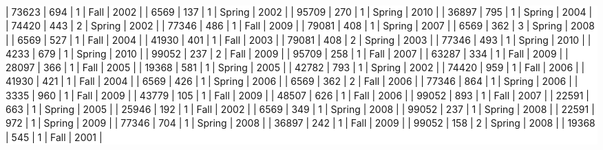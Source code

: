 | 73623 | 694 | 1 | Fall | 2002 |
| 6569 | 137 | 1 | Spring | 2002 |
| 95709 | 270 | 1 | Spring | 2010 |
| 36897 | 795 | 1 | Spring | 2004 |
| 74420 | 443 | 2 | Spring | 2002 |
| 77346 | 486 | 1 | Fall | 2009 |
| 79081 | 408 | 1 | Spring | 2007 |
| 6569 | 362 | 3 | Spring | 2008 |
| 6569 | 527 | 1 | Fall | 2004 |
| 41930 | 401 | 1 | Fall | 2003 |
| 79081 | 408 | 2 | Spring | 2003 |
| 77346 | 493 | 1 | Spring | 2010 |
| 4233 | 679 | 1 | Spring | 2010 |
| 99052 | 237 | 2 | Fall | 2009 |
| 95709 | 258 | 1 | Fall | 2007 |
| 63287 | 334 | 1 | Fall | 2009 |
| 28097 | 366 | 1 | Fall | 2005 |
| 19368 | 581 | 1 | Spring | 2005 |
| 42782 | 793 | 1 | Spring | 2002 |
| 74420 | 959 | 1 | Fall | 2006 |
| 41930 | 421 | 1 | Fall | 2004 |
| 6569 | 426 | 1 | Spring | 2006 |
| 6569 | 362 | 2 | Fall | 2006 |
| 77346 | 864 | 1 | Spring | 2006 |
| 3335 | 960 | 1 | Fall | 2009 |
| 43779 | 105 | 1 | Fall | 2009 |
| 48507 | 626 | 1 | Fall | 2006 |
| 99052 | 893 | 1 | Fall | 2007 |
| 22591 | 663 | 1 | Spring | 2005 |
| 25946 | 192 | 1 | Fall | 2002 |
| 6569 | 349 | 1 | Spring | 2008 |
| 99052 | 237 | 1 | Spring | 2008 |
| 22591 | 972 | 1 | Spring | 2009 |
| 77346 | 704 | 1 | Spring | 2008 |
| 36897 | 242 | 1 | Fall | 2009 |
| 99052 | 158 | 2 | Spring | 2008 |
| 19368 | 545 | 1 | Fall | 2001 |